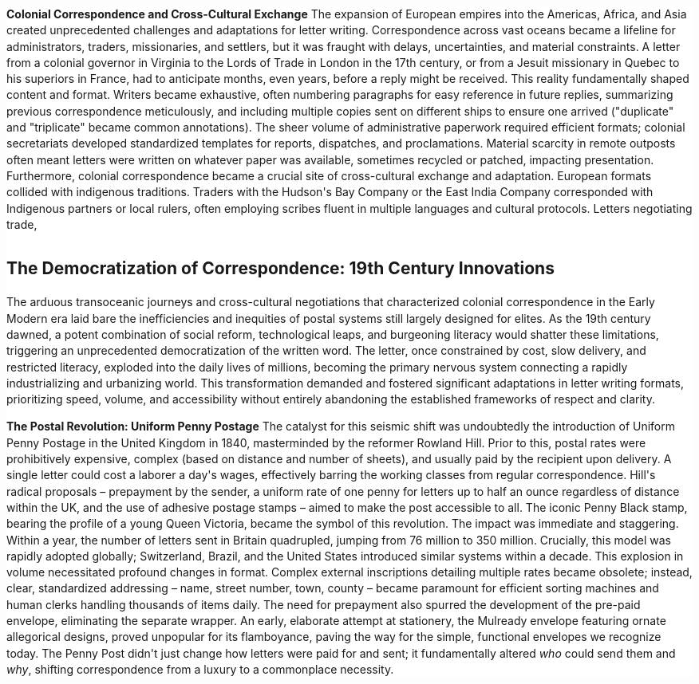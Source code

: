 **Colonial Correspondence and Cross-Cultural Exchange**
The expansion of European empires into the Americas, Africa, and Asia created unprecedented challenges and adaptations for letter writing. Correspondence across vast oceans became a lifeline for administrators, traders, missionaries, and settlers, but it was fraught with delays, uncertainties, and material constraints. A letter from a colonial governor in Virginia to the Lords of Trade in London in the 17th century, or from a Jesuit missionary in Quebec to his superiors in France, had to anticipate months, even years, before a reply might be received. This reality fundamentally shaped content and format. Writers became exhaustive, often numbering paragraphs for easy reference in future replies, summarizing previous correspondence meticulously, and including multiple copies sent on different ships to ensure one arrived ("duplicate" and "triplicate" became common annotations). The sheer volume of administrative paperwork required efficient formats; colonial secretariats developed standardized templates for reports, dispatches, and proclamations. Material scarcity in remote outposts often meant letters were written on whatever paper was available, sometimes recycled or patched, impacting presentation. Furthermore, colonial correspondence became a crucial site of cross-cultural exchange and adaptation. European formats collided with indigenous traditions. Traders with the Hudson's Bay Company or the East India Company corresponded with Indigenous partners or local rulers, often employing scribes fluent in multiple languages and cultural protocols. Letters negotiating trade,

## The Democratization of Correspondence: 19th Century Innovations

The arduous transoceanic journeys and cross-cultural negotiations that characterized colonial correspondence in the Early Modern era laid bare the inefficiencies and inequities of postal systems still largely designed for elites. As the 19th century dawned, a potent combination of social reform, technological leaps, and burgeoning literacy would shatter these limitations, triggering an unprecedented democratization of the written word. The letter, once constrained by cost, slow delivery, and restricted literacy, exploded into the daily lives of millions, becoming the primary nervous system connecting a rapidly industrializing and urbanizing world. This transformation demanded and fostered significant adaptations in letter writing formats, prioritizing speed, volume, and accessibility without entirely abandoning the established frameworks of respect and clarity.

**The Postal Revolution: Uniform Penny Postage**
The catalyst for this seismic shift was undoubtedly the introduction of Uniform Penny Postage in the United Kingdom in 1840, masterminded by the reformer Rowland Hill. Prior to this, postal rates were prohibitively expensive, complex (based on distance and number of sheets), and usually paid by the recipient upon delivery. A single letter could cost a laborer a day's wages, effectively barring the working classes from regular correspondence. Hill's radical proposals – prepayment by the sender, a uniform rate of one penny for letters up to half an ounce regardless of distance within the UK, and the use of adhesive postage stamps – aimed to make the post accessible to all. The iconic Penny Black stamp, bearing the profile of a young Queen Victoria, became the symbol of this revolution. The impact was immediate and staggering. Within a year, the number of letters sent in Britain quadrupled, jumping from 76 million to 350 million. Crucially, this model was rapidly adopted globally; Switzerland, Brazil, and the United States introduced similar systems within a decade. This explosion in volume necessitated profound changes in format. Complex external inscriptions detailing multiple rates became obsolete; instead, clear, standardized addressing – name, street number, town, county – became paramount for efficient sorting machines and human clerks handling thousands of items daily. The need for prepayment also spurred the development of the pre-paid envelope, eliminating the separate wrapper. An early, elaborate attempt at stationery, the Mulready envelope featuring ornate allegorical designs, proved unpopular for its flamboyance, paving the way for the simple, functional envelopes we recognize today. The Penny Post didn't just change how letters were paid for and sent; it fundamentally altered *who* could send them and *why*, shifting correspondence from a luxury to a commonplace necessity.
